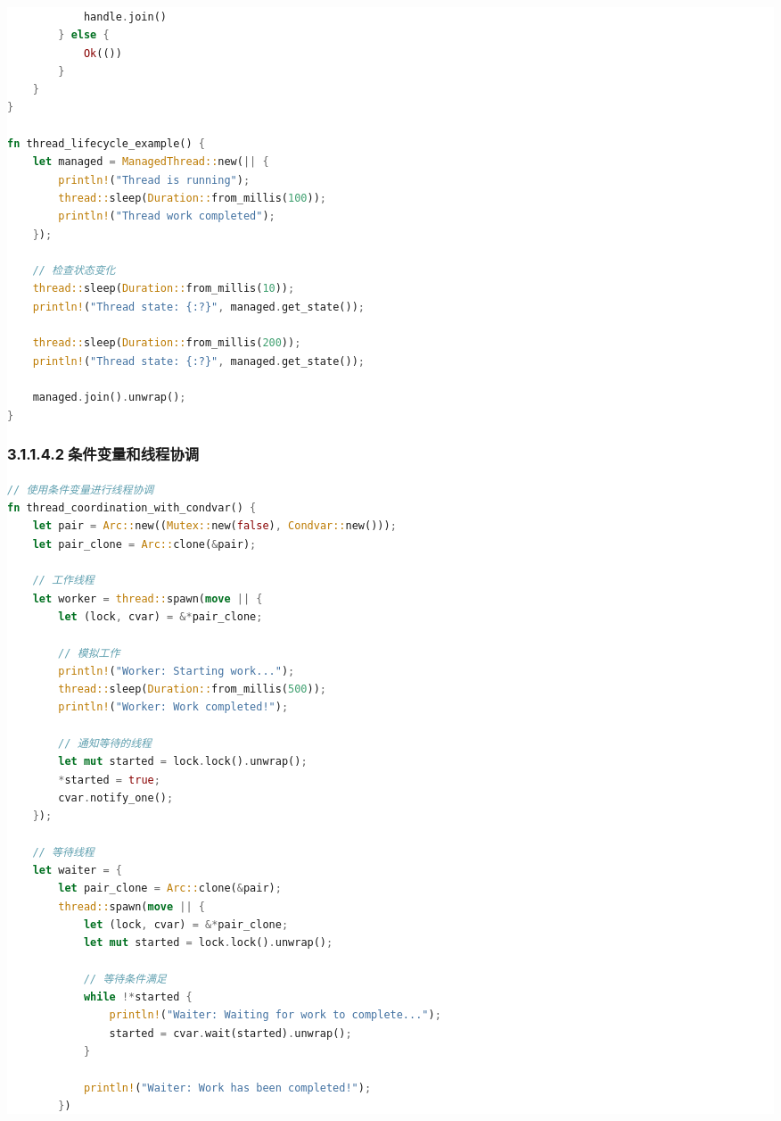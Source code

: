 ```rust
            handle.join()
        } else {
            Ok(())
        }
    }
}

fn thread_lifecycle_example() {
    let managed = ManagedThread::new(|| {
        println!("Thread is running");
        thread::sleep(Duration::from_millis(100));
        println!("Thread work completed");
    });
    
    // 检查状态变化
    thread::sleep(Duration::from_millis(10));
    println!("Thread state: {:?}", managed.get_state());
    
    thread::sleep(Duration::from_millis(200));
    println!("Thread state: {:?}", managed.get_state());
    
    managed.join().unwrap();
}
```

### 3.1.1.4.2 条件变量和线程协调

```rust
// 使用条件变量进行线程协调
fn thread_coordination_with_condvar() {
    let pair = Arc::new((Mutex::new(false), Condvar::new()));
    let pair_clone = Arc::clone(&pair);
    
    // 工作线程
    let worker = thread::spawn(move || {
        let (lock, cvar) = &*pair_clone;
        
        // 模拟工作
        println!("Worker: Starting work...");
        thread::sleep(Duration::from_millis(500));
        println!("Worker: Work completed!");
        
        // 通知等待的线程
        let mut started = lock.lock().unwrap();
        *started = true;
        cvar.notify_one();
    });
    
    // 等待线程
    let waiter = {
        let pair_clone = Arc::clone(&pair);
        thread::spawn(move || {
            let (lock, cvar) = &*pair_clone;
            let mut started = lock.lock().unwrap();
            
            // 等待条件满足
            while !*started {
                println!("Waiter: Waiting for work to complete...");
                started = cvar.wait(started).unwrap();
            }
            
            println!("Waiter: Work has been completed!");
        })
```